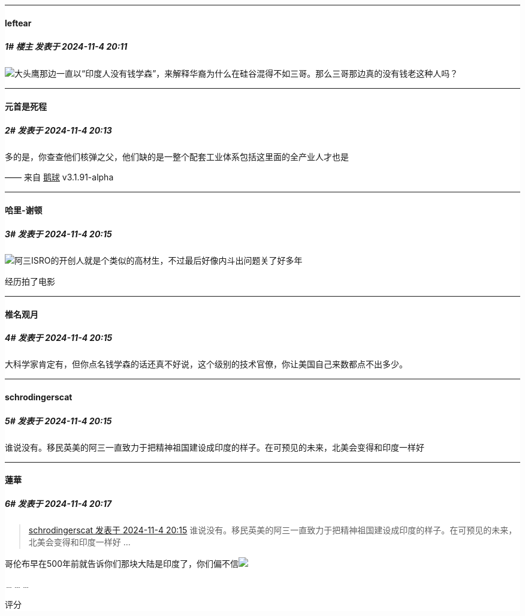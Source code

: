 ﻿
*****

####  leftear  
##### 1#       楼主       发表于 2024-11-4 20:11

<img src="https://static.saraba1st.com/image/smiley/face2017/069.png" referrerpolicy="no-referrer">大头鹰那边一直以“印度人没有钱学森”，来解释华裔为什么在硅谷混得不如三哥。那么三哥那边真的没有钱老这种人吗？

*****

####  元首是死程  
##### 2#       发表于 2024-11-4 20:13

多的是，你查查他们核弹之父，他们缺的是一整个配套工业体系包括这里面的全产业人才也是

—— 来自 [鹅球](https://www.pgyer.com/xfPejhuq) v3.1.91-alpha

*****

####  哈里-谢顿  
##### 3#       发表于 2024-11-4 20:15

<img src="https://static.saraba1st.com/image/smiley/face2017/018.png" referrerpolicy="no-referrer">阿三ISRO的开创人就是个类似的高材生，不过最后好像内斗出问题关了好多年

经历拍了电影

*****

####  椎名观月  
##### 4#       发表于 2024-11-4 20:15

大科学家肯定有，但你点名钱学森的话还真不好说，这个级别的技术官僚，你让美国自己来数都点不出多少。

*****

####  schrodingerscat  
##### 5#       发表于 2024-11-4 20:15

谁说没有。移民英美的阿三一直致力于把精神祖国建设成印度的样子。在可预见的未来，北美会变得和印度一样好

*****

####  蓮華  
##### 6#       发表于 2024-11-4 20:17

<blockquote><a href="httphttps://bbs.saraba1st.com/2b/forum.php?mod=redirect&amp;goto=findpost&amp;pid=66618529&amp;ptid=2205713" target="_blank">schrodingerscat 发表于 2024-11-4 20:15</a>
谁说没有。移民英美的阿三一直致力于把精神祖国建设成印度的样子。在可预见的未来，北美会变得和印度一样好 ...</blockquote>
哥伦布早在500年前就告诉你们那块大陆是印度了，你们偏不信<img src="https://static.saraba1st.com/image/smiley/face2017/067.png" referrerpolicy="no-referrer">

﹍﹍﹍

评分
